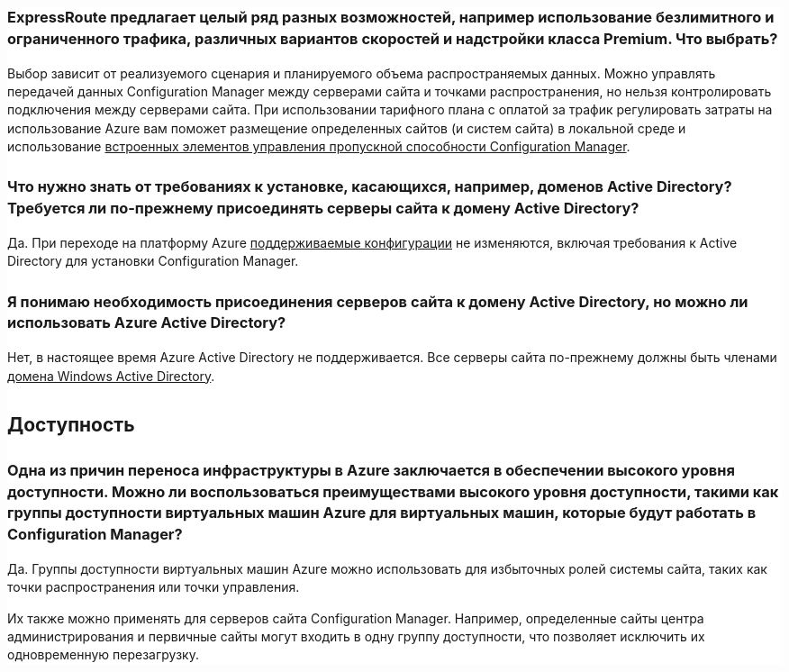 ### <a name="expressroute-has-many-different-options-like-unlimited-vs-metered-different-speed-options-and-premium-add-on-which-should-i-choose"></a>ExpressRoute предлагает целый ряд разных возможностей, например использование безлимитного и ограниченного трафика, различных вариантов скоростей и надстройки класса Premium. Что выбрать?
Выбор зависит от реализуемого сценария и планируемого объема распространяемых данных. Можно управлять передачей данных Configuration Manager между серверами сайта и точками распространения, но нельзя контролировать подключения между серверами сайта.   При использовании тарифного плана с оплатой за трафик регулировать затраты на использование Azure вам поможет размещение определенных сайтов (и систем сайта) в локальной среде и использование [встроенных элементов управления пропускной способности Configuration Manager](/sccm/core/plan-design/hierarchy/fundamental-concepts-for-content-management).

### <a name="what-about-installation-requirements-like-active-directory-domains-do-i-still-need-to-join-my-site-servers-to-an-active-directory-domain"></a>Что нужно знать от требованиях к установке, касающихся, например, доменов Active Directory? Требуется ли по-прежнему присоединять серверы сайта к домену Active Directory?
Да. При переходе на платформу Azure [поддерживаемые конфигурации](/sccm/core/plan-design/configs/supported-configurations) не изменяются, включая требования к Active Directory для установки Configuration Manager.

### <a name="i-understand-the-need-to-join-my-site-servers-to-an-active-directory-domain-but-can-i-use-azure-active-directory"></a>Я понимаю необходимость присоединения серверов сайта к домену Active Directory, но можно ли использовать Azure Active Directory?
Нет, в настоящее время Azure Active Directory не поддерживается. Все серверы сайта по-прежнему должны быть членами [домена Windows Active Directory](/sccm/core/plan-design/configs/support-for-active-directory-domains).



## <a name="availability"></a>Доступность
### <a name="one-of-the-reasons-i-am-moving-infrastructure-to-azure-is-the-promise-of-high-availability-can-i-take-advantage-of-high-availability-options-like-azure-vm-availability-sets-for-vms-that-i-will-use-for-configuration-manager"></a>Одна из причин переноса инфраструктуры в Azure заключается в обеспечении высокого уровня доступности. Можно ли воспользоваться преимуществами высокого уровня доступности, такими как группы доступности виртуальных машин Azure для виртуальных машин, которые будут работать в Configuration Manager?
Да. Группы доступности виртуальных машин Azure можно использовать для избыточных ролей системы сайта, таких как точки распространения или точки управления.

Их также можно применять для серверов сайта Configuration Manager. Например, определенные сайты центра администрирования и первичные сайты могут входить в одну группу доступности, что позволяет исключить их одновременную перезагрузку.
